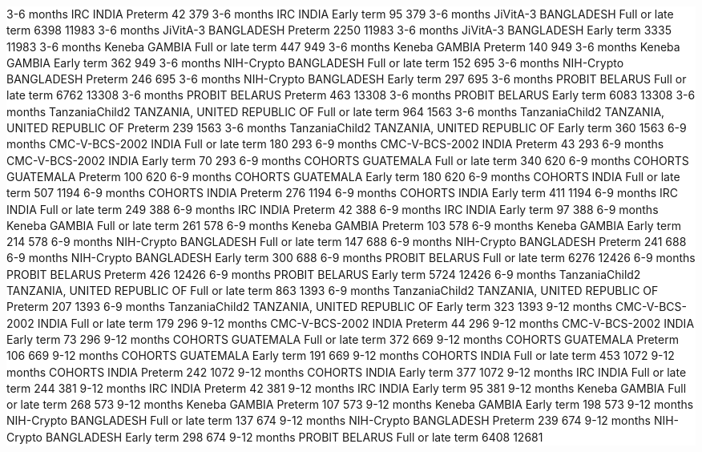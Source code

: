 3-6 months     IRC              INDIA                          Preterm                  42     379
3-6 months     IRC              INDIA                          Early term               95     379
3-6 months     JiVitA-3         BANGLADESH                     Full or late term      6398   11983
3-6 months     JiVitA-3         BANGLADESH                     Preterm                2250   11983
3-6 months     JiVitA-3         BANGLADESH                     Early term             3335   11983
3-6 months     Keneba           GAMBIA                         Full or late term       447     949
3-6 months     Keneba           GAMBIA                         Preterm                 140     949
3-6 months     Keneba           GAMBIA                         Early term              362     949
3-6 months     NIH-Crypto       BANGLADESH                     Full or late term       152     695
3-6 months     NIH-Crypto       BANGLADESH                     Preterm                 246     695
3-6 months     NIH-Crypto       BANGLADESH                     Early term              297     695
3-6 months     PROBIT           BELARUS                        Full or late term      6762   13308
3-6 months     PROBIT           BELARUS                        Preterm                 463   13308
3-6 months     PROBIT           BELARUS                        Early term             6083   13308
3-6 months     TanzaniaChild2   TANZANIA, UNITED REPUBLIC OF   Full or late term       964    1563
3-6 months     TanzaniaChild2   TANZANIA, UNITED REPUBLIC OF   Preterm                 239    1563
3-6 months     TanzaniaChild2   TANZANIA, UNITED REPUBLIC OF   Early term              360    1563
6-9 months     CMC-V-BCS-2002   INDIA                          Full or late term       180     293
6-9 months     CMC-V-BCS-2002   INDIA                          Preterm                  43     293
6-9 months     CMC-V-BCS-2002   INDIA                          Early term               70     293
6-9 months     COHORTS          GUATEMALA                      Full or late term       340     620
6-9 months     COHORTS          GUATEMALA                      Preterm                 100     620
6-9 months     COHORTS          GUATEMALA                      Early term              180     620
6-9 months     COHORTS          INDIA                          Full or late term       507    1194
6-9 months     COHORTS          INDIA                          Preterm                 276    1194
6-9 months     COHORTS          INDIA                          Early term              411    1194
6-9 months     IRC              INDIA                          Full or late term       249     388
6-9 months     IRC              INDIA                          Preterm                  42     388
6-9 months     IRC              INDIA                          Early term               97     388
6-9 months     Keneba           GAMBIA                         Full or late term       261     578
6-9 months     Keneba           GAMBIA                         Preterm                 103     578
6-9 months     Keneba           GAMBIA                         Early term              214     578
6-9 months     NIH-Crypto       BANGLADESH                     Full or late term       147     688
6-9 months     NIH-Crypto       BANGLADESH                     Preterm                 241     688
6-9 months     NIH-Crypto       BANGLADESH                     Early term              300     688
6-9 months     PROBIT           BELARUS                        Full or late term      6276   12426
6-9 months     PROBIT           BELARUS                        Preterm                 426   12426
6-9 months     PROBIT           BELARUS                        Early term             5724   12426
6-9 months     TanzaniaChild2   TANZANIA, UNITED REPUBLIC OF   Full or late term       863    1393
6-9 months     TanzaniaChild2   TANZANIA, UNITED REPUBLIC OF   Preterm                 207    1393
6-9 months     TanzaniaChild2   TANZANIA, UNITED REPUBLIC OF   Early term              323    1393
9-12 months    CMC-V-BCS-2002   INDIA                          Full or late term       179     296
9-12 months    CMC-V-BCS-2002   INDIA                          Preterm                  44     296
9-12 months    CMC-V-BCS-2002   INDIA                          Early term               73     296
9-12 months    COHORTS          GUATEMALA                      Full or late term       372     669
9-12 months    COHORTS          GUATEMALA                      Preterm                 106     669
9-12 months    COHORTS          GUATEMALA                      Early term              191     669
9-12 months    COHORTS          INDIA                          Full or late term       453    1072
9-12 months    COHORTS          INDIA                          Preterm                 242    1072
9-12 months    COHORTS          INDIA                          Early term              377    1072
9-12 months    IRC              INDIA                          Full or late term       244     381
9-12 months    IRC              INDIA                          Preterm                  42     381
9-12 months    IRC              INDIA                          Early term               95     381
9-12 months    Keneba           GAMBIA                         Full or late term       268     573
9-12 months    Keneba           GAMBIA                         Preterm                 107     573
9-12 months    Keneba           GAMBIA                         Early term              198     573
9-12 months    NIH-Crypto       BANGLADESH                     Full or late term       137     674
9-12 months    NIH-Crypto       BANGLADESH                     Preterm                 239     674
9-12 months    NIH-Crypto       BANGLADESH                     Early term              298     674
9-12 months    PROBIT           BELARUS                        Full or late term      6408   12681